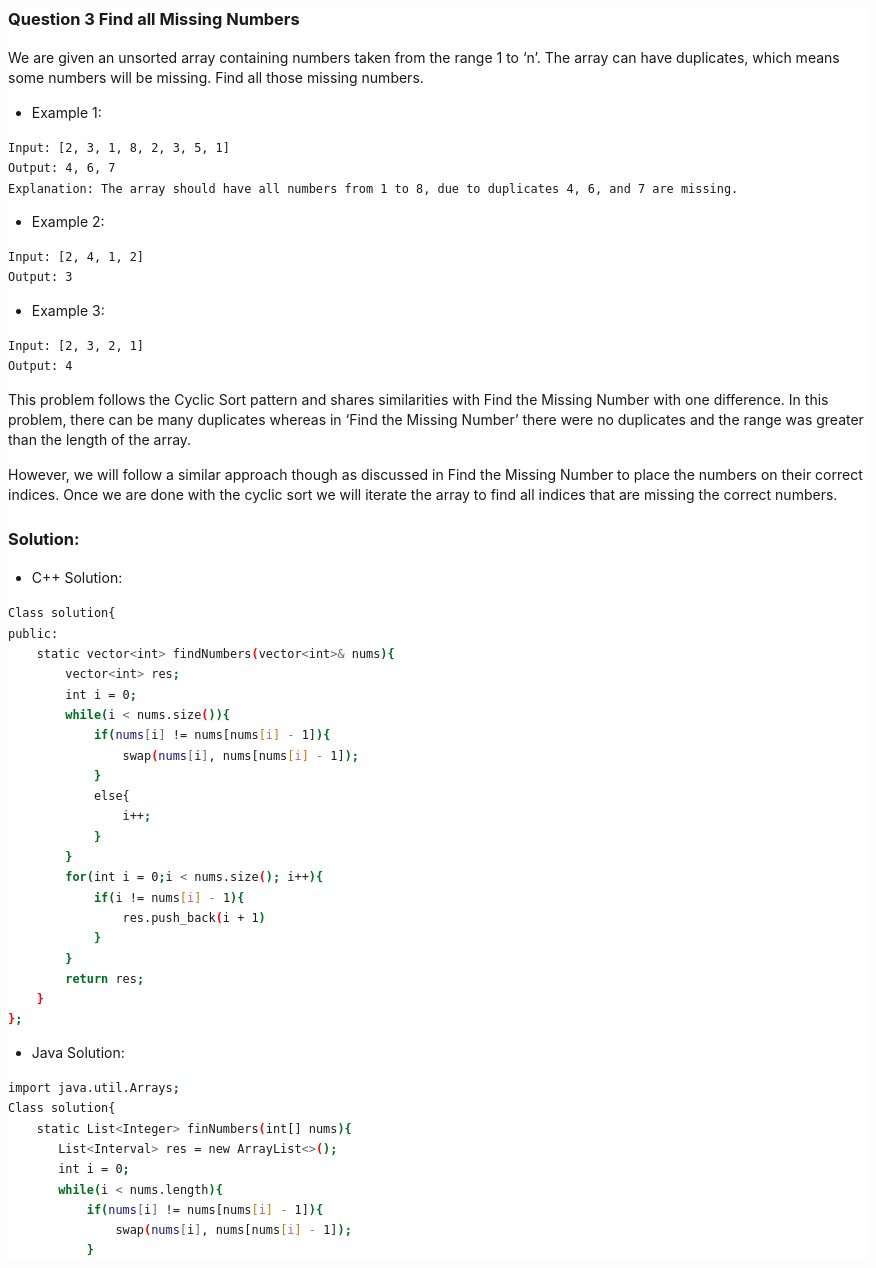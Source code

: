 
### Question 3 Find all Missing Numbers
We are given an unsorted array containing numbers taken from the range 1 to ‘n’. The array can have duplicates, which means some numbers will be missing. Find all those missing numbers.
 - Example 1:
```sh
Input: [2, 3, 1, 8, 2, 3, 5, 1]
Output: 4, 6, 7
Explanation: The array should have all numbers from 1 to 8, due to duplicates 4, 6, and 7 are missing.
```
 - Example 2:
```sh
Input: [2, 4, 1, 2]
Output: 3
```
 - Example 3:
```sh
Input: [2, 3, 2, 1]
Output: 4
```
This problem follows the Cyclic Sort pattern and shares similarities with Find the Missing Number with one difference. In this problem, there can be many duplicates whereas in ‘Find the Missing Number’ there were no duplicates and the range was greater than the length of the array.

However, we will follow a similar approach though as discussed in Find the Missing Number to place the numbers on their correct indices. Once we are done with the cyclic sort we will iterate the array to find all indices that are missing the correct numbers.

### Solution:
 - C++ Solution:
```sh
Class solution{
public:
    static vector<int> findNumbers(vector<int>& nums){
        vector<int> res;
        int i = 0;
        while(i < nums.size()){
            if(nums[i] != nums[nums[i] - 1]){
                swap(nums[i], nums[nums[i] - 1]);
            }
            else{
                i++;
            }
        }
        for(int i = 0;i < nums.size(); i++){
            if(i != nums[i] - 1){
                res.push_back(i + 1)
            }
        }
        return res;
    }
};
```
  - Java Solution:
 ```sh
 import java.util.Arrays;
Class solution{
     static List<Integer> finNumbers(int[] nums){
        List<Interval> res = new ArrayList<>();
        int i = 0;
        while(i < nums.length){
            if(nums[i] != nums[nums[i] - 1]){
                swap(nums[i], nums[nums[i] - 1]);
            }
 ```